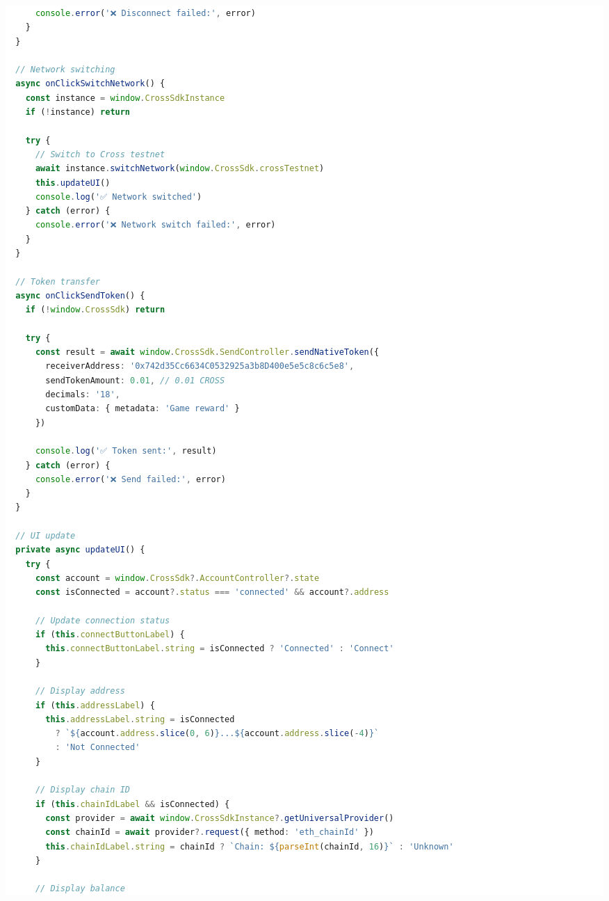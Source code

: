 ```typescript
      console.error('❌ Disconnect failed:', error)
    }
  }

  // Network switching
  async onClickSwitchNetwork() {
    const instance = window.CrossSdkInstance
    if (!instance) return

    try {
      // Switch to Cross testnet
      await instance.switchNetwork(window.CrossSdk.crossTestnet)
      this.updateUI()
      console.log('✅ Network switched')
    } catch (error) {
      console.error('❌ Network switch failed:', error)
    }
  }

  // Token transfer
  async onClickSendToken() {
    if (!window.CrossSdk) return

    try {
      const result = await window.CrossSdk.SendController.sendNativeToken({
        receiverAddress: '0x742d35Cc6634C0532925a3b8D400e5e5c8c6c5e8',
        sendTokenAmount: 0.01, // 0.01 CROSS
        decimals: '18',
        customData: { metadata: 'Game reward' }
      })

      console.log('✅ Token sent:', result)
    } catch (error) {
      console.error('❌ Send failed:', error)
    }
  }

  // UI update
  private async updateUI() {
    try {
      const account = window.CrossSdk?.AccountController?.state
      const isConnected = account?.status === 'connected' && account?.address

      // Update connection status
      if (this.connectButtonLabel) {
        this.connectButtonLabel.string = isConnected ? 'Connected' : 'Connect'
      }

      // Display address
      if (this.addressLabel) {
        this.addressLabel.string = isConnected
          ? `${account.address.slice(0, 6)}...${account.address.slice(-4)}`
          : 'Not Connected'
      }

      // Display chain ID
      if (this.chainIdLabel && isConnected) {
        const provider = await window.CrossSdkInstance?.getUniversalProvider()
        const chainId = await provider?.request({ method: 'eth_chainId' })
        this.chainIdLabel.string = chainId ? `Chain: ${parseInt(chainId, 16)}` : 'Unknown'
      }

      // Display balance
```